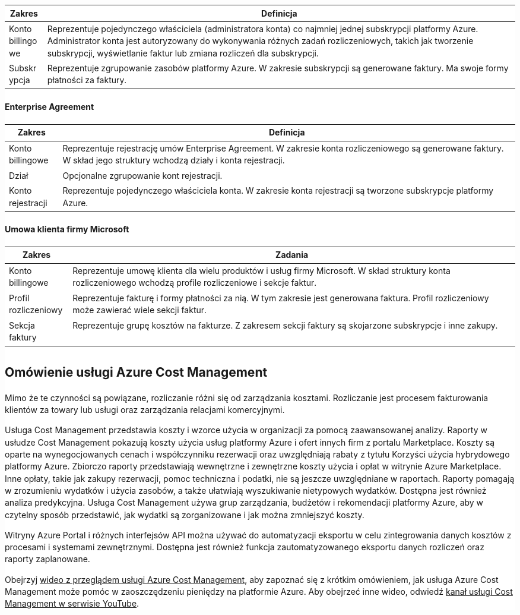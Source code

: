 |Zakres  |Definicja  |
|---------|---------|
|Konto billingowe     | Reprezentuje pojedynczego właściciela (administratora konta) co najmniej jednej subskrypcji platformy Azure. Administrator konta jest autoryzowany do wykonywania różnych zadań rozliczeniowych, takich jak tworzenie subskrypcji, wyświetlanie faktur lub zmiana rozliczeń dla subskrypcji.  |
|Subskrypcja     |  Reprezentuje zgrupowanie zasobów platformy Azure. W zakresie subskrypcji są generowane faktury. Ma swoje formy płatności za faktury.|

#### <a name="enterprise-agreement"></a>Enterprise Agreement

|Zakres  |Definicja  |
|---------|---------|
|Konto billingowe    | Reprezentuje rejestrację umów Enterprise Agreement. W zakresie konta rozliczeniowego są generowane faktury. W skład jego struktury wchodzą działy i konta rejestracji.  |
|Dział     |  Opcjonalne zgrupowanie kont rejestracji.      |
|Konto rejestracji     |  Reprezentuje pojedynczego właściciela konta. W zakresie konta rejestracji są tworzone subskrypcje platformy Azure.  |

#### <a name="microsoft-customer-agreement"></a>Umowa klienta firmy Microsoft

|Zakres  |Zadania  |
|---------|---------|
|Konto billingowe     |   Reprezentuje umowę klienta dla wielu produktów i usług firmy Microsoft. W skład struktury konta rozliczeniowego wchodzą profile rozliczeniowe i sekcje faktur.   |
|Profil rozliczeniowy     |  Reprezentuje fakturę i formy płatności za nią. W tym zakresie jest generowana faktura. Profil rozliczeniowy może zawierać wiele sekcji faktur.      |
|Sekcja faktury     |   Reprezentuje grupę kosztów na fakturze. Z zakresem sekcji faktury są skojarzone subskrypcje i inne zakupy.    |

## <a name="understand-azure-cost-management"></a>Omówienie usługi Azure Cost Management

Mimo że te czynności są powiązane, rozliczanie różni się od zarządzania kosztami. Rozliczanie jest procesem fakturowania klientów za towary lub usługi oraz zarządzania relacjami komercyjnymi.

Usługa Cost Management przedstawia koszty i wzorce użycia w organizacji za pomocą zaawansowanej analizy. Raporty w usłudze Cost Management pokazują koszty użycia usług platformy Azure i ofert innych firm z portalu Marketplace. Koszty są oparte na wynegocjowanych cenach i współczynniku rezerwacji oraz uwzględniają rabaty z tytułu Korzyści użycia hybrydowego platformy Azure. Zbiorczo raporty przedstawiają wewnętrzne i zewnętrzne koszty użycia i opłat w witrynie Azure Marketplace. Inne opłaty, takie jak zakupy rezerwacji, pomoc techniczna i podatki, nie są jeszcze uwzględniane w raportach. Raporty pomagają w zrozumieniu wydatków i użycia zasobów, a także ułatwiają wyszukiwanie nietypowych wydatków. Dostępna jest również analiza predykcyjna. Usługa Cost Management używa grup zarządzania, budżetów i rekomendacji platformy Azure, aby w czytelny sposób przedstawić, jak wydatki są zorganizowane i jak można zmniejszyć koszty.

Witryny Azure Portal i różnych interfejsów API można używać do automatyzacji eksportu w celu zintegrowania danych kosztów z procesami i systemami zewnętrznymi. Dostępna jest również funkcja zautomatyzowanego eksportu danych rozliczeń oraz raporty zaplanowane.

Obejrzyj [wideo z przeglądem usługi Azure Cost Management](https://www.youtube.com/watch?v=el4yN5cHsJ0), aby zapoznać się z krótkim omówieniem, jak usługa Azure Cost Management może pomóc w zaoszczędzeniu pieniędzy na platformie Azure. Aby obejrzeć inne wideo, odwiedź [kanał usługi Cost Management w serwisie YouTube](https://www.youtube.com/c/AzureCostManagement).
